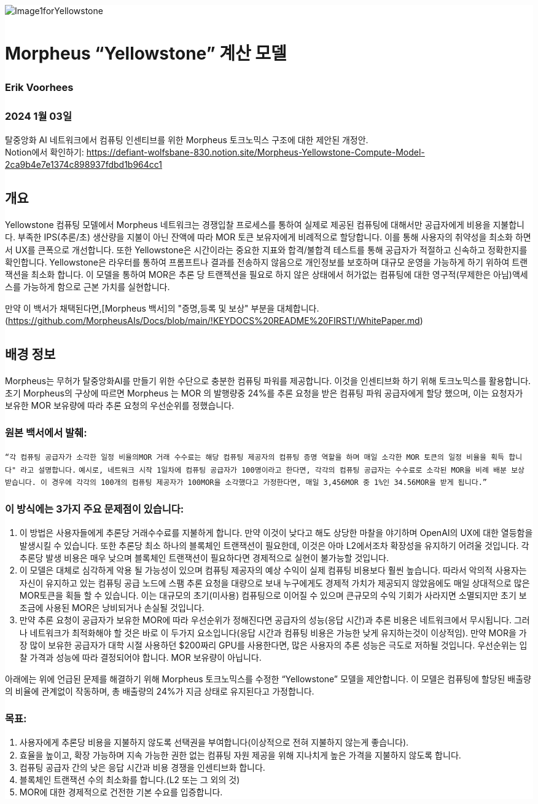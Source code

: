 ![Image1forYellowstone](https://github.com/MorpheusAIs/Morpheus/assets/1563345/80a6c1cf-fe52-42ba-bfd4-91d9faf67f07)

# Morpheus “Yellowstone” 계산 모델
### Erik Voorhees
### 2024 1월 03일

탈중앙화 AI 네트워크에서 컴퓨팅 인센티브를 위한 Morpheus 토크노믹스 구조에 대한 제안된 개정안.   
Notion에서 확인하기: https://defiant-wolfsbane-830.notion.site/Morpheus-Yellowstone-Compute-Model-2ca9b4e7e1374c898937fdbd1b964cc1


## 개요
Yellowstone 컴퓨팅 모델에서 Morpheus 네트워크는 경쟁입찰 프로세스를 통하여 실제로 제공된 컴퓨팅에 대해서만 공급자에게 비용을 지불합니다. 부족한 IPS(추론/초) 생산량을 지불이 아닌 잔액에 따라 MOR 토큰 보유자에게 비례적으로 할당합니다. 이를 통해 사용자의 취약성을 최소화 하면서 UX를 큰폭으로 개선합니다. 또한 Yellowstone은 시간이라는 중요한 지표와 합격/불합격 테스트를 통해 공급자가 적절하고 신속하고 정확한지를 확인합니다. Yellowstone은 라우터를 통하여 프롬프트나 결과를 전송하지 않음으로 개인정보를 보호하며 대규모 운영을 가능하게 하기 위하여 트랜잭션을 최소화 합니다. 이 모델을 통하여 MOR은 추론 당 트랜젝션을 필요로 하지 않은 상태에서 허가없는 컴퓨팅에 대한 영구적(무제한은 아님)액세스를 가능하게 함으로 근본 가치를 실현합니다.

만약 이 백서가 채택된다면,[Morpheus 백서]의 "증명,등록 및 보상" 부분을 대체합니다. (https://github.com/MorpheusAIs/Docs/blob/main/!KEYDOCS%20README%20FIRST!/WhitePaper.md)

## 배경 정보
Morpheus는 무허가 탈중앙화AI를 만들기 위한 수단으로 충분한 컴퓨팅 파워를 제공합니다. 이것을 인센티브화 하기 위해 토크노믹스를 활용합니다. 초기 Morpheus의 구상에 따르면 Morpheus 는 MOR 의 발행량중 24%를 추론 요청을 받은 컴퓨팅 파워 공급자에게 할당 했으며, 이는 요청자가 보유한 MOR 보유량에 따라 추론 요청의 우선순위를 정했습니다.

### 원본 백서에서 발췌:
`“각 컴퓨팅 공급자가 소각한 일정 비율의MOR 거래 수수료는 해당 컴퓨팅 제공자의 컴퓨팅 증명 역할을 하며 매일 소각한 MOR 토큰의 일정 비율을 획득 합니다" 라고 설명합니다.`
`예시로, 네트워크 시작 1일차에 컴퓨팅 공급자가 100명이라고 한다면, 각각의 컴퓨팅 공급자는 수수료로 소각된 MOR을 비례 배분 보상 받습니다. 이 경우에 각각의 100개의 컴퓨팅 제공자가 100MOR을 소각했다고 가정한다면, 매일 3,456MOR 중 1%인 34.56MOR을 받게 됩니다.”`

### 이 방식에는 3가지 주요 문제점이 있습니다:
1) 이 방법은 사용자들에게 추론당 거래수수료를 지불하게 합니다. 만약 이것이 낮다고 해도 상당한 마찰을 야기하며 OpenAI의 UX에 대한 열등함을 발생시킬 수 있습니다. 또한 추론당 최소 하나의 블록체인 트랜잭션이 필요한데, 이것은 아마 L2에서조차 확장성을 유지하기 어려울 것입니다. 각 추론당 발생 비용은 매우 낮으며 블록체인 트랜잭션이 필요하다면 경제적으로 실현이 불가능할 것입니다. 
2) 이 모델은 대체로 심각하게 악용 될 가능성이 있으며 컴퓨팅 제공자의 예상 수익이 실제 컴퓨팅 비용보다 훨씬 높습니다. 따라서 악의적 사용자는 자신이 유지하고 있는 컴퓨팅 공급 노드에 스팸 추론 요청을 대량으로 보내 누구에게도 경제적 가치가 제공되지 않았음에도 매일 상대적으로 많은 MOR토큰을 획들 할 수 있습니다. 이는 대규모의 초기(미사용) 컴퓨팅으로 이어질 수 있으며 큰규모의 수익 기회가 사라지면 소멸되지만 초기 보조금에 사용된 MOR은 낭비되거나 손실될 것입니다.
3) 만약 추론 요청이 공급자가 보유한 MOR에 따라 우선순위가 정해진다면 공급자의 성능(응답 시간)과 추론 비용은 네트워크에서 무시됩니다. 그러나 네트워크가 최적화해야 할 것은 바로 이 두가지 요소입니다(응답 시간과 컴퓨팅 비용은 가능한 낮게 유지하는것이 이상적임). 만약 MOR을 가장 많이 보유한 공급자가 대학 시절 사용하던 $200짜리 GPU를 사용한다면, 많은 사용자의 추론 성능은 극도로 저하될 것입니다. 우선순위는 입찰 가격과 성능에 따라 결정되어야 합니다. MOR 보유량이 아닙니다.

아래에는 위에 언급된 문제를 해결하기 위해 Morpheus 토크노믹스를 수정한 “Yellowstone” 모델을 제안합니다. 이 모델은 컴퓨팅에 할당된 배출량의 비율에 관계없이 작동하며, 총 배출량의 24%가 지금 상태로 유지된다고 가정합니다.

### 목표:
1) 사용자에게 추론당 비용을 지불하지 않도록 선택권을 부여합니다(이상적으로 전혀 지불하지 않는게 좋습니다).
2) 효율을 높이고, 확장 가능하며 지속 가능한 권한 없는 컴퓨팅 자원 제공을 위해 지나치게 높은 가격을 지불하지 않도록 합니다.
3) 컴퓨팅 공급자 간의 낮은 응답 시간과 비용 경쟁을 인센티브화 합니다.
4) 블록체인 트랜잭션 수의 최소화를 합니다.(L2 또는 그 외의 것)
5) MOR에 대한 경제적으로 건전한 기본 수요를 입증합니다. 
